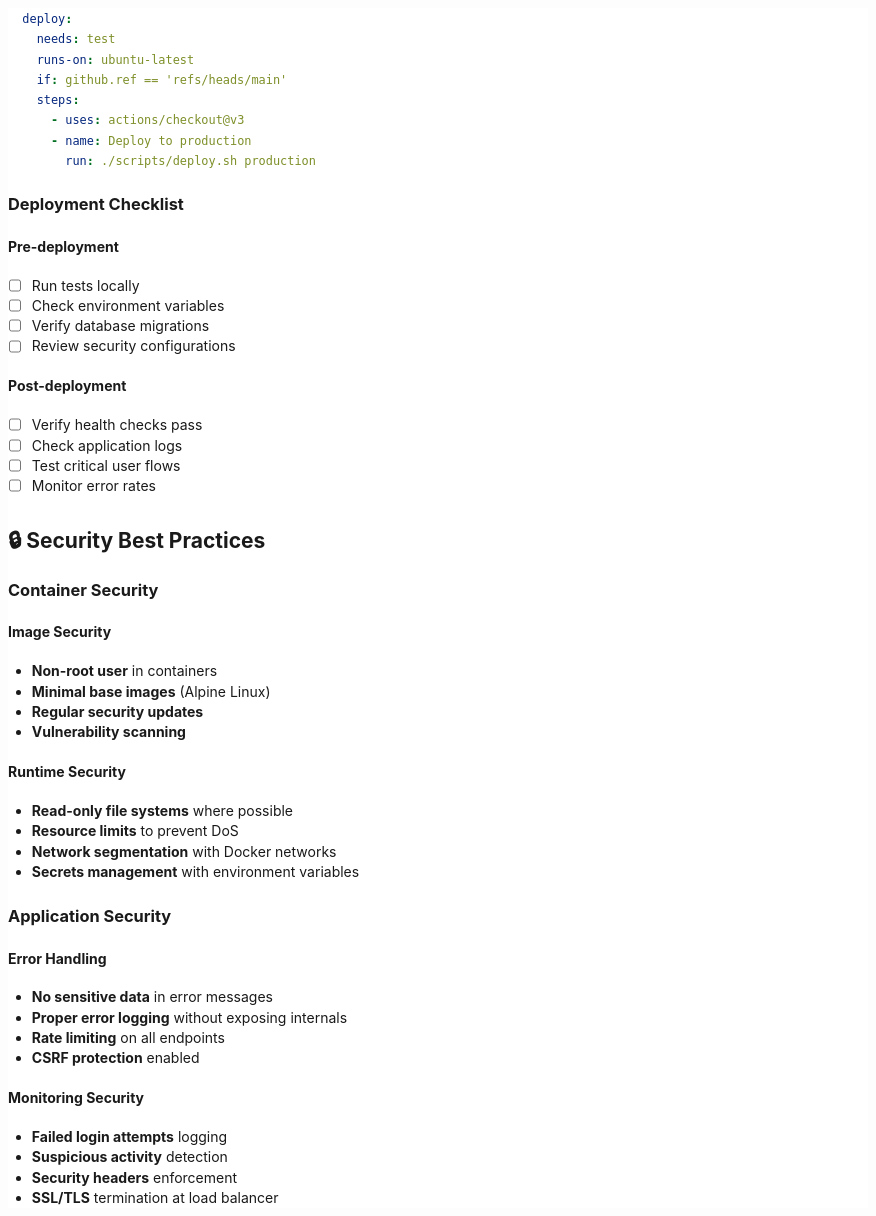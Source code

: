 ```yaml
  deploy:
    needs: test
    runs-on: ubuntu-latest
    if: github.ref == 'refs/heads/main'
    steps:
      - uses: actions/checkout@v3
      - name: Deploy to production
        run: ./scripts/deploy.sh production
```

### Deployment Checklist

#### Pre-deployment
- [ ] Run tests locally
- [ ] Check environment variables
- [ ] Verify database migrations
- [ ] Review security configurations

#### Post-deployment
- [ ] Verify health checks pass
- [ ] Check application logs
- [ ] Test critical user flows
- [ ] Monitor error rates

## 🔒 Security Best Practices

### Container Security

#### Image Security
- **Non-root user** in containers
- **Minimal base images** (Alpine Linux)
- **Regular security updates**
- **Vulnerability scanning**

#### Runtime Security
- **Read-only file systems** where possible
- **Resource limits** to prevent DoS
- **Network segmentation** with Docker networks
- **Secrets management** with environment variables

### Application Security

#### Error Handling
- **No sensitive data** in error messages
- **Proper error logging** without exposing internals
- **Rate limiting** on all endpoints
- **CSRF protection** enabled

#### Monitoring Security
- **Failed login attempts** logging
- **Suspicious activity** detection
- **Security headers** enforcement
- **SSL/TLS** termination at load balancer
